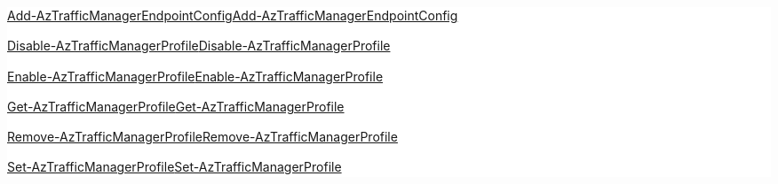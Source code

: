 [<span data-ttu-id="b5e83-181">Add-AzTrafficManagerEndpointConfig</span><span class="sxs-lookup"><span data-stu-id="b5e83-181">Add-AzTrafficManagerEndpointConfig</span></span>](./Add-AzTrafficManagerEndpointConfig.md)

[<span data-ttu-id="b5e83-182">Disable-AzTrafficManagerProfile</span><span class="sxs-lookup"><span data-stu-id="b5e83-182">Disable-AzTrafficManagerProfile</span></span>](./Disable-AzTrafficManagerProfile.md)

[<span data-ttu-id="b5e83-183">Enable-AzTrafficManagerProfile</span><span class="sxs-lookup"><span data-stu-id="b5e83-183">Enable-AzTrafficManagerProfile</span></span>](./Enable-AzTrafficManagerProfile.md)

[<span data-ttu-id="b5e83-184">Get-AzTrafficManagerProfile</span><span class="sxs-lookup"><span data-stu-id="b5e83-184">Get-AzTrafficManagerProfile</span></span>](./Get-AzTrafficManagerProfile.md)

[<span data-ttu-id="b5e83-185">Remove-AzTrafficManagerProfile</span><span class="sxs-lookup"><span data-stu-id="b5e83-185">Remove-AzTrafficManagerProfile</span></span>](./Remove-AzTrafficManagerProfile.md)

[<span data-ttu-id="b5e83-186">Set-AzTrafficManagerProfile</span><span class="sxs-lookup"><span data-stu-id="b5e83-186">Set-AzTrafficManagerProfile</span></span>](./Set-AzTrafficManagerProfile.md)


